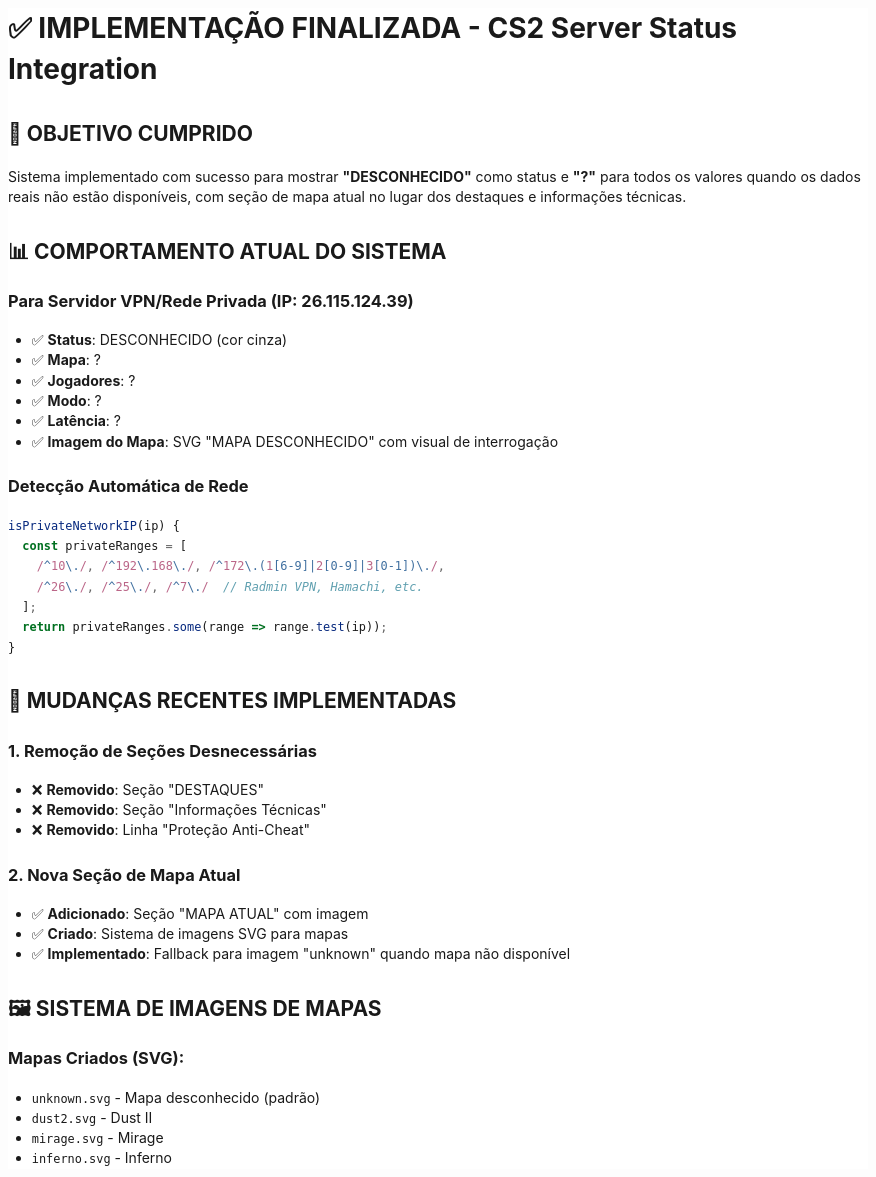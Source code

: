 # ✅ IMPLEMENTAÇÃO FINALIZADA - CS2 Server Status Integration

## 🎯 OBJETIVO CUMPRIDO
Sistema implementado com sucesso para mostrar **"DESCONHECIDO"** como status e **"?"** para todos os valores quando os dados reais não estão disponíveis, com seção de mapa atual no lugar dos destaques e informações técnicas.

## 📊 COMPORTAMENTO ATUAL DO SISTEMA

### Para Servidor VPN/Rede Privada (IP: 26.115.124.39)
- ✅ **Status**: DESCONHECIDO (cor cinza)
- ✅ **Mapa**: ?
- ✅ **Jogadores**: ?
- ✅ **Modo**: ?
- ✅ **Latência**: ?
- ✅ **Imagem do Mapa**: SVG "MAPA DESCONHECIDO" com visual de interrogação

### Detecção Automática de Rede
```javascript
isPrivateNetworkIP(ip) {
  const privateRanges = [
    /^10\./, /^192\.168\./, /^172\.(1[6-9]|2[0-9]|3[0-1])\./,
    /^26\./, /^25\./, /^7\./  // Radmin VPN, Hamachi, etc.
  ];
  return privateRanges.some(range => range.test(ip));
}
```

## 🔧 MUDANÇAS RECENTES IMPLEMENTADAS

### 1. Remoção de Seções Desnecessárias
- ❌ **Removido**: Seção "DESTAQUES" 
- ❌ **Removido**: Seção "Informações Técnicas"
- ❌ **Removido**: Linha "Proteção Anti-Cheat"

### 2. Nova Seção de Mapa Atual
- ✅ **Adicionado**: Seção "MAPA ATUAL" com imagem
- ✅ **Criado**: Sistema de imagens SVG para mapas
- ✅ **Implementado**: Fallback para imagem "unknown" quando mapa não disponível

## 🖼️ SISTEMA DE IMAGENS DE MAPAS

### Mapas Criados (SVG):
- `unknown.svg` - Mapa desconhecido (padrão)
- `dust2.svg` - Dust II
- `mirage.svg` - Mirage  
- `inferno.svg` - Inferno
